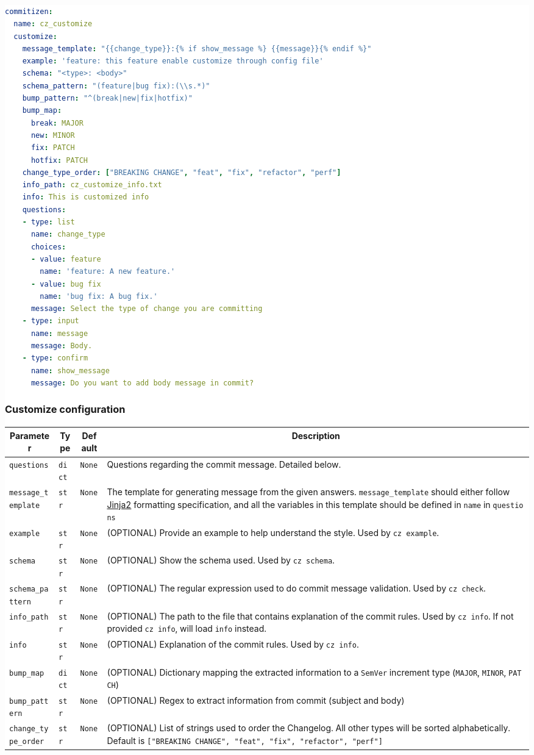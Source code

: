 ```yaml
commitizen:
  name: cz_customize
  customize:
    message_template: "{{change_type}}:{% if show_message %} {{message}}{% endif %}"
    example: 'feature: this feature enable customize through config file'
    schema: "<type>: <body>"
    schema_pattern: "(feature|bug fix):(\\s.*)"
    bump_pattern: "^(break|new|fix|hotfix)"
    bump_map:
      break: MAJOR
      new: MINOR
      fix: PATCH
      hotfix: PATCH
    change_type_order: ["BREAKING CHANGE", "feat", "fix", "refactor", "perf"]
    info_path: cz_customize_info.txt
    info: This is customized info
    questions:
    - type: list
      name: change_type
      choices:
      - value: feature
        name: 'feature: A new feature.'
      - value: bug fix
        name: 'bug fix: A bug fix.'
      message: Select the type of change you are committing
    - type: input
      name: message
      message: Body.
    - type: confirm
      name: show_message
      message: Do you want to add body message in commit?
```

### Customize configuration

| Parameter          | Type   | Default | Description                                                                                                                                                                                                                                                            |
| ------------------ | ------ | ------- | ---------------------------------------------------------------------------------------------------------------------------------------------------------------------------------------------------------------------------------------------------------------------- |
| `questions`        | `dict` | `None`  | Questions regarding the commit message. Detailed below.                                                                                                                                                                                                                |
| `message_template` | `str`  | `None`  | The template for generating message from the given answers. `message_template` should either follow [Jinja2](https://jinja.palletsprojects.com/en/2.10.x/) formatting specification, and all the variables in this template should be defined in `name` in `questions` |
| `example`          | `str`  | `None`  | (OPTIONAL) Provide an example to help understand the style. Used by `cz example`.                                                                                                                                                                                      |
| `schema`           | `str`  | `None`  | (OPTIONAL) Show the schema used. Used by `cz schema`.                                                                                                                                                                                                                  |
| `schema_pattern`   | `str`  | `None`  | (OPTIONAL) The regular expression used to do commit message validation. Used by `cz check`.                                                                                                                                                                            |
| `info_path`        | `str`  | `None`  | (OPTIONAL) The path to the file that contains explanation of the commit rules. Used by `cz info`. If not provided `cz info`, will load `info` instead.                                                                                                                 |
| `info`             | `str`  | `None`  | (OPTIONAL) Explanation of the commit rules. Used by `cz info`.                                                                                                                                                                                                         |
| `bump_map`         | `dict` | `None`  | (OPTIONAL) Dictionary mapping the extracted information to a `SemVer` increment type (`MAJOR`, `MINOR`, `PATCH`)                                                                                                                                                       |
| `bump_pattern`     | `str`  | `None`  | (OPTIONAL) Regex to extract information from commit (subject and body)                                                                                                                                                                                                 |
| `change_type_order`| `str`  | `None`  | (OPTIONAL) List of strings used to order the Changelog. All other types will be sorted alphabetically. Default is `["BREAKING CHANGE", "feat", "fix", "refactor", "perf"]`                                                                                             |


[flask uses]: http://flask.pocoo.org/docs/0.12/extensiondev/
[convcomms]: https://github.com/commitizen-tools/commitizen/blob/master/commitizen/cz/conventional_commits/conventional_commits.py
[changelog-des]: ./changelog.md#description